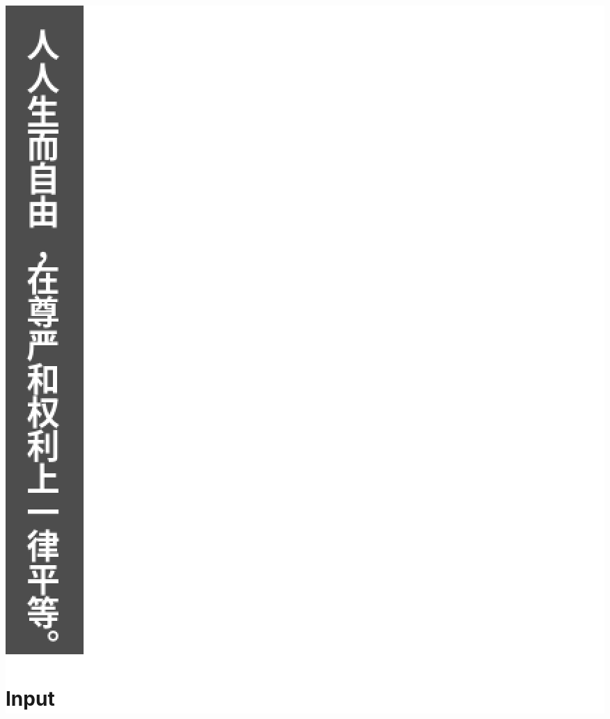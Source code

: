 ![Example of vertical text orientation](/storage/app/uploads/public/5fe/1a5/a77/5fe1a5a7744fe943517369.png)

# Input
